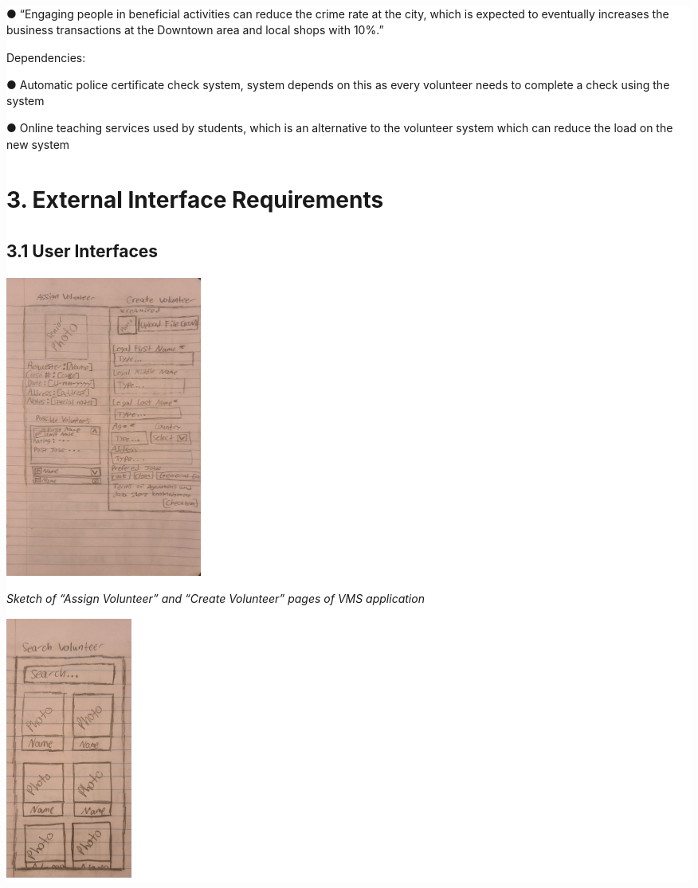 ● “Engaging people in beneficial activities can reduce the crime rate at the city, which is expected to eventually increases the business transactions at the Downtown area and local shops with 10%.”

Dependencies:

● Automatic police certificate check system, system depends on this as every volunteer needs to complete a check using the system

● Online teaching services used by students, which is an alternative to the volunteer system which can reduce the load on the new system

# 3. **External Interface Requirements**
## 3.1  **User Interfaces**
![](https://github.com/mnolander/volunteerMS-SRS/blob/main/AssignCreate.jpeg?raw=true)

*Sketch of “Assign Volunteer” and “Create Volunteer” pages of VMS application*

![](https://github.com/mnolander/volunteerMS-SRS/blob/main/Search.jpeg?raw=true)
